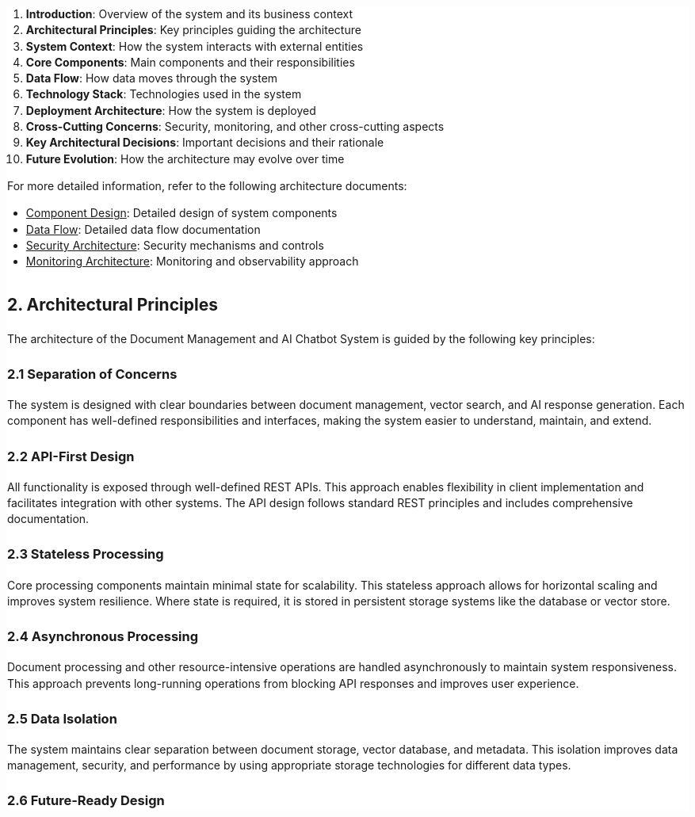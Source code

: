 1. **Introduction**: Overview of the system and its business context
2. **Architectural Principles**: Key principles guiding the architecture
3. **System Context**: How the system interacts with external entities
4. **Core Components**: Main components and their responsibilities
5. **Data Flow**: How data moves through the system
6. **Technology Stack**: Technologies used in the system
7. **Deployment Architecture**: How the system is deployed
8. **Cross-Cutting Concerns**: Security, monitoring, and other cross-cutting aspects
9. **Key Architectural Decisions**: Important decisions and their rationale
10. **Future Evolution**: How the architecture may evolve over time

For more detailed information, refer to the following architecture documents:
- [Component Design](component-design.md): Detailed design of system components
- [Data Flow](data-flow.md): Detailed data flow documentation
- [Security Architecture](security.md): Security mechanisms and controls
- [Monitoring Architecture](monitoring.md): Monitoring and observability approach

## 2. Architectural Principles

The architecture of the Document Management and AI Chatbot System is guided by the following key principles:

### 2.1 Separation of Concerns

The system is designed with clear boundaries between document management, vector search, and AI response generation. Each component has well-defined responsibilities and interfaces, making the system easier to understand, maintain, and extend.

### 2.2 API-First Design

All functionality is exposed through well-defined REST APIs. This approach enables flexibility in client implementation and facilitates integration with other systems. The API design follows standard REST principles and includes comprehensive documentation.

### 2.3 Stateless Processing

Core processing components maintain minimal state for scalability. This stateless approach allows for horizontal scaling and improves system resilience. Where state is required, it is stored in persistent storage systems like the database or vector store.

### 2.4 Asynchronous Processing

Document processing and other resource-intensive operations are handled asynchronously to maintain system responsiveness. This approach prevents long-running operations from blocking API responses and improves user experience.

### 2.5 Data Isolation

The system maintains clear separation between document storage, vector database, and metadata. This isolation improves data management, security, and performance by using appropriate storage technologies for different data types.

### 2.6 Future-Ready Design
